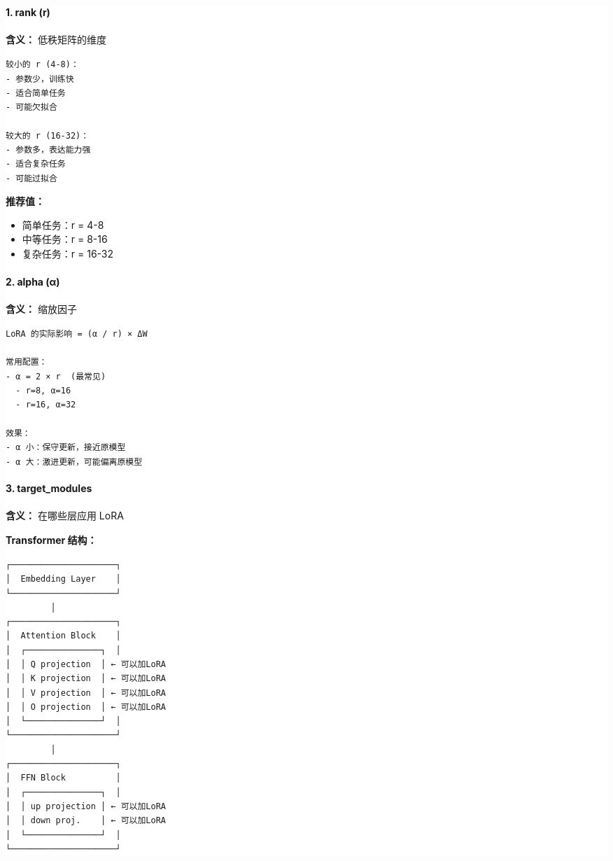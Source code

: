 #### 1. rank (r)

**含义：** 低秩矩阵的维度

```
较小的 r (4-8)：
- 参数少，训练快
- 适合简单任务
- 可能欠拟合

较大的 r (16-32)：
- 参数多，表达能力强
- 适合复杂任务
- 可能过拟合
```

**推荐值：**
- 简单任务：r = 4-8
- 中等任务：r = 8-16
- 复杂任务：r = 16-32

#### 2. alpha (α)

**含义：** 缩放因子

```
LoRA 的实际影响 = (α / r) × ΔW

常用配置：
- α = 2 × r  (最常见)
  - r=8, α=16
  - r=16, α=32

效果：
- α 小：保守更新，接近原模型
- α 大：激进更新，可能偏离原模型
```

#### 3. target_modules

**含义：** 在哪些层应用 LoRA

**Transformer 结构：**
```
┌─────────────────────┐
│  Embedding Layer    │
└─────────────────────┘
         │
┌─────────────────────┐
│  Attention Block    │
│  ┌───────────────┐  │
│  │ Q projection  │ ← 可以加LoRA
│  │ K projection  │ ← 可以加LoRA
│  │ V projection  │ ← 可以加LoRA
│  │ O projection  │ ← 可以加LoRA
│  └───────────────┘  │
└─────────────────────┘
         │
┌─────────────────────┐
│  FFN Block          │
│  ┌───────────────┐  │
│  │ up projection │ ← 可以加LoRA
│  │ down proj.    │ ← 可以加LoRA
│  └───────────────┘  │
└─────────────────────┘
```
